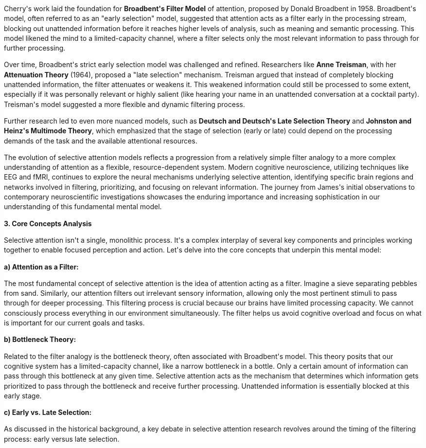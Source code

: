 Cherry's work laid the foundation for **Broadbent's Filter Model** of attention, proposed by Donald Broadbent in 1958. Broadbent's model, often referred to as an "early selection" model, suggested that attention acts as a filter early in the processing stream, blocking out unattended information before it reaches higher levels of analysis, such as meaning and semantic processing.  This model likened the mind to a limited-capacity channel, where a filter selects only the most relevant information to pass through for further processing.

Over time, Broadbent's strict early selection model was challenged and refined.  Researchers like **Anne Treisman**, with her **Attenuation Theory** (1964), proposed a "late selection" mechanism. Treisman argued that instead of completely blocking unattended information, the filter attenuates or weakens it. This weakened information could still be processed to some extent, especially if it was personally relevant or highly salient (like hearing your name in an unattended conversation at a cocktail party). Treisman's model suggested a more flexible and dynamic filtering process.

Further research led to even more nuanced models, such as **Deutsch and Deutsch's Late Selection Theory** and **Johnston and Heinz's Multimode Theory**, which emphasized that the stage of selection (early or late) could depend on the processing demands of the task and the available attentional resources.

The evolution of selective attention models reflects a progression from a relatively simple filter analogy to a more complex understanding of attention as a flexible, resource-dependent system.  Modern cognitive neuroscience, utilizing techniques like EEG and fMRI, continues to explore the neural mechanisms underlying selective attention, identifying specific brain regions and networks involved in filtering, prioritizing, and focusing on relevant information.  The journey from James's initial observations to contemporary neuroscientific investigations showcases the enduring importance and increasing sophistication in our understanding of this fundamental mental model.

**3. Core Concepts Analysis**

Selective attention isn't a single, monolithic process. It's a complex interplay of several key components and principles working together to enable focused perception and action. Let's delve into the core concepts that underpin this mental model:

**a) Attention as a Filter:**

The most fundamental concept of selective attention is the idea of attention acting as a filter.  Imagine a sieve separating pebbles from sand.  Similarly, our attention filters out irrelevant sensory information, allowing only the most pertinent stimuli to pass through for deeper processing. This filtering process is crucial because our brains have limited processing capacity. We cannot consciously process everything in our environment simultaneously. The filter helps us avoid cognitive overload and focus on what is important for our current goals and tasks.

**b) Bottleneck Theory:**

Related to the filter analogy is the bottleneck theory, often associated with Broadbent's model. This theory posits that our cognitive system has a limited-capacity channel, like a narrow bottleneck in a bottle.  Only a certain amount of information can pass through this bottleneck at any given time.  Selective attention acts as the mechanism that determines which information gets prioritized to pass through the bottleneck and receive further processing.  Unattended information is essentially blocked at this early stage.

**c) Early vs. Late Selection:**

As discussed in the historical background, a key debate in selective attention research revolves around the timing of the filtering process: early versus late selection.
